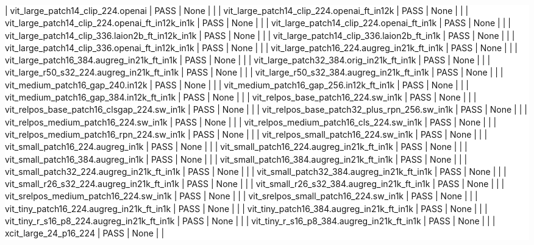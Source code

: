 | vit_large_patch14_clip_224.openai | PASS | None | |
| vit_large_patch14_clip_224.openai_ft_in12k | PASS | None | |
| vit_large_patch14_clip_224.openai_ft_in12k_in1k | PASS | None | |
| vit_large_patch14_clip_224.openai_ft_in1k | PASS | None | |
| vit_large_patch14_clip_336.laion2b_ft_in12k_in1k | PASS | None | |
| vit_large_patch14_clip_336.laion2b_ft_in1k | PASS | None | |
| vit_large_patch14_clip_336.openai_ft_in12k_in1k | PASS | None | |
| vit_large_patch16_224.augreg_in21k_ft_in1k | PASS | None | |
| vit_large_patch16_384.augreg_in21k_ft_in1k | PASS | None | |
| vit_large_patch32_384.orig_in21k_ft_in1k | PASS | None | |
| vit_large_r50_s32_224.augreg_in21k_ft_in1k | PASS | None | |
| vit_large_r50_s32_384.augreg_in21k_ft_in1k | PASS | None | |
| vit_medium_patch16_gap_240.in12k | PASS | None | |
| vit_medium_patch16_gap_256.in12k_ft_in1k | PASS | None | |
| vit_medium_patch16_gap_384.in12k_ft_in1k | PASS | None | |
| vit_relpos_base_patch16_224.sw_in1k | PASS | None | |
| vit_relpos_base_patch16_clsgap_224.sw_in1k | PASS | None | |
| vit_relpos_base_patch32_plus_rpn_256.sw_in1k | PASS | None | |
| vit_relpos_medium_patch16_224.sw_in1k | PASS | None | |
| vit_relpos_medium_patch16_cls_224.sw_in1k | PASS | None | |
| vit_relpos_medium_patch16_rpn_224.sw_in1k | PASS | None | |
| vit_relpos_small_patch16_224.sw_in1k | PASS | None | |
| vit_small_patch16_224.augreg_in1k | PASS | None | |
| vit_small_patch16_224.augreg_in21k_ft_in1k | PASS | None | |
| vit_small_patch16_384.augreg_in1k | PASS | None | |
| vit_small_patch16_384.augreg_in21k_ft_in1k | PASS | None | |
| vit_small_patch32_224.augreg_in21k_ft_in1k | PASS | None | |
| vit_small_patch32_384.augreg_in21k_ft_in1k | PASS | None | |
| vit_small_r26_s32_224.augreg_in21k_ft_in1k | PASS | None | |
| vit_small_r26_s32_384.augreg_in21k_ft_in1k | PASS | None | |
| vit_srelpos_medium_patch16_224.sw_in1k | PASS | None | |
| vit_srelpos_small_patch16_224.sw_in1k | PASS | None | |
| vit_tiny_patch16_224.augreg_in21k_ft_in1k | PASS | None | |
| vit_tiny_patch16_384.augreg_in21k_ft_in1k | PASS | None | |
| vit_tiny_r_s16_p8_224.augreg_in21k_ft_in1k | PASS | None | |
| vit_tiny_r_s16_p8_384.augreg_in21k_ft_in1k | PASS | None | |
| xcit_large_24_p16_224 | PASS | None | |